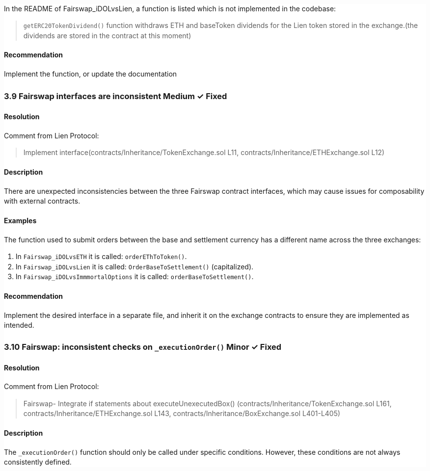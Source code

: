 In the README of Fairswap_iDOLvsLien, a function is listed which is not
implemented in the codebase:

> `getERC20TokenDividend()` function withdraws ETH and baseToken dividends for
> the Lien token stored in the exchange.(the dividends are stored in the
> contract at this moment)

#### Recommendation

Implement the function, or update the documentation

### 3.9 Fairswap interfaces are inconsistent Medium ✓ Fixed

#### Resolution

Comment from Lien Protocol:

> Implement interface(contracts/Inheritance/TokenExchange.sol L11,
> contracts/Inheritance/ETHExchange.sol L12)

#### Description

There are unexpected inconsistencies between the three Fairswap contract
interfaces, which may cause issues for composability with external contracts.

#### Examples

The function used to submit orders between the base and settlement currency
has a different name across the three exchanges:

  1. In `Fairswap_iDOLvsETH` it is called: `orderEThToToken()`.
  2. In `Fairswap_iDOLvsLien` it is called: `OrderBaseToSettlement()` (capitalized).
  3. In `Fairswap_iDOLvsImmmortalOptions` it is called: `orderBaseToSettlement()`.

#### Recommendation

Implement the desired interface in a separate file, and inherit it on the
exchange contracts to ensure they are implemented as intended.

### 3.10 Fairswap: inconsistent checks on `_executionOrder()` Minor ✓ Fixed

#### Resolution

Comment from Lien Protocol:

> Fairswap- Integrate if statements about executeUnexecutedBox()
> (contracts/Inheritance/TokenExchange.sol L161,
> contracts/Inheritance/ETHExchange.sol L143,
> contracts/Inheritance/BoxExchange.sol L401-L405)

#### Description

The `_executionOrder()` function should only be called under specific
conditions. However, these conditions are not always consistently defined.
